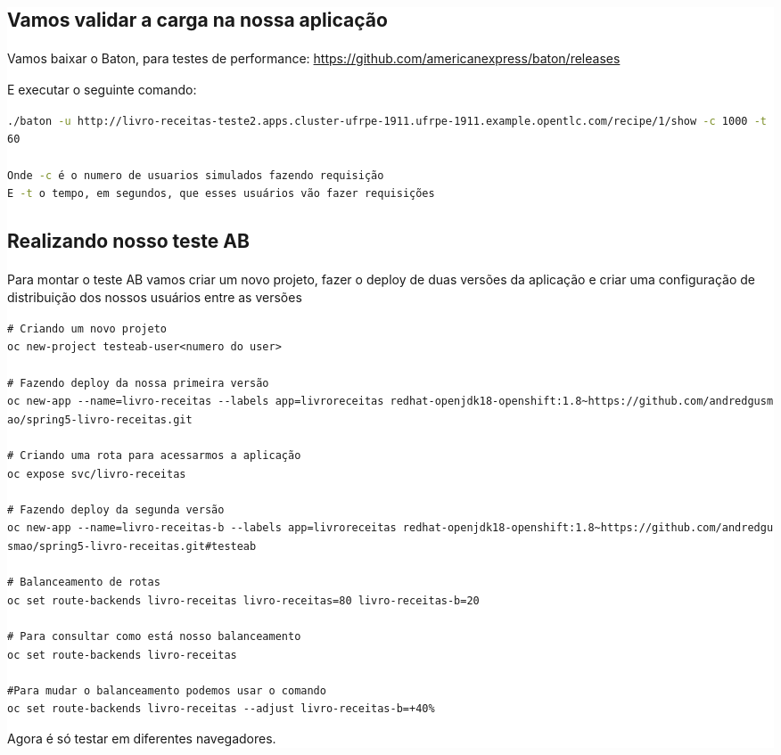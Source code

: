 ```
```

## Vamos validar a carga na nossa aplicação

Vamos baixar o Baton, para testes de performance: https://github.com/americanexpress/baton/releases

E executar o seguinte comando:

```sh
./baton -u http://livro-receitas-teste2.apps.cluster-ufrpe-1911.ufrpe-1911.example.opentlc.com/recipe/1/show -c 1000 -t 60

Onde -c é o numero de usuarios simulados fazendo requisição
E -t o tempo, em segundos, que esses usuários vão fazer requisições
```

## Realizando nosso teste AB

Para montar o teste AB vamos criar um novo projeto, fazer o deploy de duas versões da aplicação e criar uma configuração de distribuição dos nossos usuários entre as versões

```
# Criando um novo projeto
oc new-project testeab-user<numero do user>

# Fazendo deploy da nossa primeira versão 
oc new-app --name=livro-receitas --labels app=livroreceitas redhat-openjdk18-openshift:1.8~https://github.com/andredgusmao/spring5-livro-receitas.git

# Criando uma rota para acessarmos a aplicação
oc expose svc/livro-receitas

# Fazendo deploy da segunda versão
oc new-app --name=livro-receitas-b --labels app=livroreceitas redhat-openjdk18-openshift:1.8~https://github.com/andredgusmao/spring5-livro-receitas.git#testeab 

# Balanceamento de rotas
oc set route-backends livro-receitas livro-receitas=80 livro-receitas-b=20

# Para consultar como está nosso balanceamento
oc set route-backends livro-receitas

#Para mudar o balanceamento podemos usar o comando
oc set route-backends livro-receitas --adjust livro-receitas-b=+40%
```

Agora é só testar em diferentes navegadores.
 